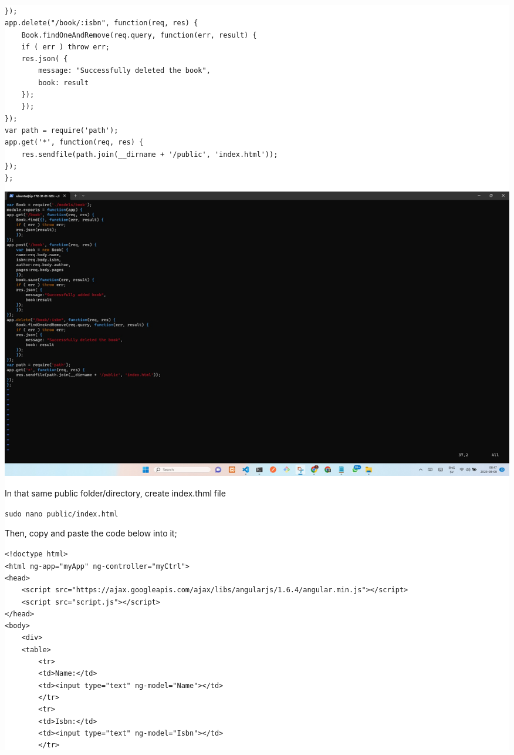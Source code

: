     });
    app.delete("/book/:isbn", function(req, res) {
        Book.findOneAndRemove(req.query, function(err, result) {
        if ( err ) throw err;
        res.json( {
            message: "Successfully deleted the book",
            book: result
        });
        });
    });
    var path = require('path');
    app.get('*', function(req, res) {
        res.sendfile(path.join(__dirname + '/public', 'index.html'));
    });
    };

![MEAN stack Image](images/scriptjs.jpg)

In that same public folder/directory, create index.thml file

    sudo nano public/index.html

Then, copy and paste the code below into it;

    <!doctype html>
    <html ng-app="myApp" ng-controller="myCtrl">
    <head>
        <script src="https://ajax.googleapis.com/ajax/libs/angularjs/1.6.4/angular.min.js"></script>
        <script src="script.js"></script>
    </head>
    <body>
        <div>
        <table>
            <tr>
            <td>Name:</td>
            <td><input type="text" ng-model="Name"></td>
            </tr>
            <tr>
            <td>Isbn:</td>
            <td><input type="text" ng-model="Isbn"></td>
            </tr>